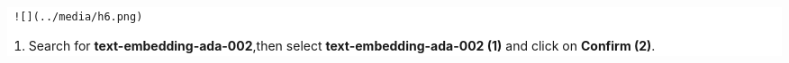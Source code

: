      ![](../media/h6.png)

1. Search for **text-embedding-ada-002**,then select **text-embedding-ada-002 (1)** and click on **Confirm (2)**.
